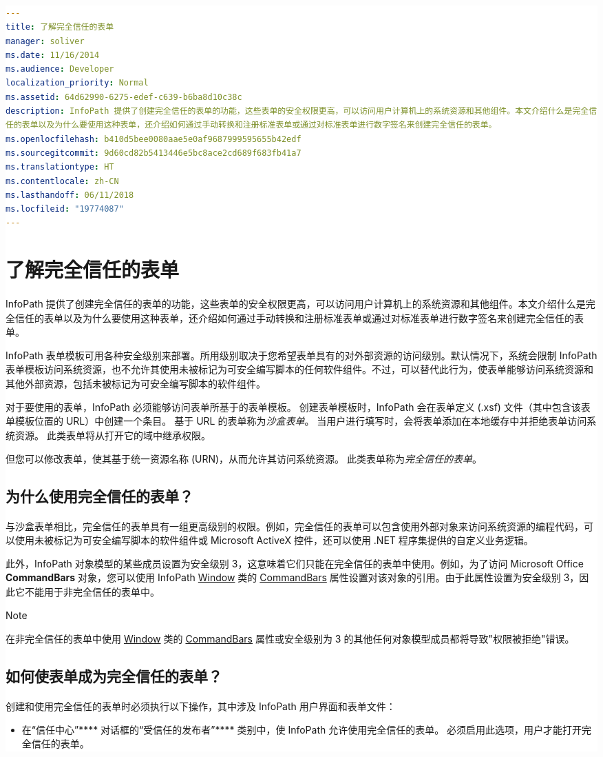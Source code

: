 ```yaml
---
title: 了解完全信任的表单
manager: soliver
ms.date: 11/16/2014
ms.audience: Developer
localization_priority: Normal
ms.assetid: 64d62990-6275-edef-c639-b6ba8d10c38c
description: InfoPath 提供了创建完全信任的表单的功能，这些表单的安全权限更高，可以访问用户计算机上的系统资源和其他组件。本文介绍什么是完全信任的表单以及为什么要使用这种表单，还介绍如何通过手动转换和注册标准表单或通过对标准表单进行数字签名来创建完全信任的表单。
ms.openlocfilehash: b410d5bee0080aae5e0af9687999595655b42edf
ms.sourcegitcommit: 9d60cd82b5413446e5bc8ace2cd689f683fb41a7
ms.translationtype: HT
ms.contentlocale: zh-CN
ms.lasthandoff: 06/11/2018
ms.locfileid: "19774087"
---
```

# <a name="understanding-fully-trusted-forms"></a>了解完全信任的表单

InfoPath 提供了创建完全信任的表单的功能，这些表单的安全权限更高，可以访问用户计算机上的系统资源和其他组件。本文介绍什么是完全信任的表单以及为什么要使用这种表单，还介绍如何通过手动转换和注册标准表单或通过对标准表单进行数字签名来创建完全信任的表单。

InfoPath 表单模板可用各种安全级别来部署。所用级别取决于您希望表单具有的对外部资源的访问级别。默认情况下，系统会限制 InfoPath 表单模板访问系统资源，也不允许其使用未被标记为可安全编写脚本的任何软件组件。不过，可以替代此行为，使表单能够访问系统资源和其他外部资源，包括未被标记为可安全编写脚本的软件组件。
  
对于要使用的表单，InfoPath 必须能够访问表单所基于的表单模板。 创建表单模板时，InfoPath 会在表单定义 (.xsf) 文件（其中包含该表单模板位置的 URL）中创建一个条目。 基于 URL 的表单称为*沙盒表单*。 当用户进行填写时，会将表单添加在本地缓存中并拒绝表单访问系统资源。 此类表单将从打开它的域中继承权限。 
  
但您可以修改表单，使其基于统一资源名称 (URN)，从而允许其访问系统资源。 此类表单称为*完全信任的表单*。 
  
## <a name="why-use-a-fully-trusted-form"></a>为什么使用完全信任的表单？

与沙盒表单相比，完全信任的表单具有一组更高级别的权限。例如，完全信任的表单可以包含使用外部对象来访问系统资源的编程代码，可以使用未被标记为可安全编写脚本的软件组件或 Microsoft ActiveX 控件，还可以使用 .NET 程序集提供的自定义业务逻辑。
  
此外，InfoPath 对象模型的某些成员设置为安全级别 3，这意味着它们只能在完全信任的表单中使用。例如，为了访问 Microsoft Office **CommandBars** 对象，您可以使用 InfoPath [Window](https://msdn.microsoft.com/library/Microsoft.Office.InfoPath.Window.CommandBars.aspx) 类的 [CommandBars](https://msdn.microsoft.com/library/Microsoft.Office.InfoPath.Window.aspx) 属性设置对该对象的引用。由于此属性设置为安全级别 3，因此它不能用于非完全信任的表单中。 
  
> [!NOTE]
> 在非完全信任的表单中使用 [Window](https://msdn.microsoft.com/library/Microsoft.Office.InfoPath.Window.CommandBars.aspx) 类的 [CommandBars](https://msdn.microsoft.com/library/Microsoft.Office.InfoPath.Window.aspx) 属性或安全级别为 3 的其他任何对象模型成员都将导致"权限被拒绝"错误。 
  
## <a name="what-makes-a-form-fully-trusted"></a>如何使表单成为完全信任的表单？

创建和使用完全信任的表单时必须执行以下操作，其中涉及 InfoPath 用户界面和表单文件：
  
- 在“信任中心”**** 对话框的“受信任的发布者”**** 类别中，使 InfoPath 允许使用完全信任的表单。 必须启用此选项，用户才能打开完全信任的表单。 
    